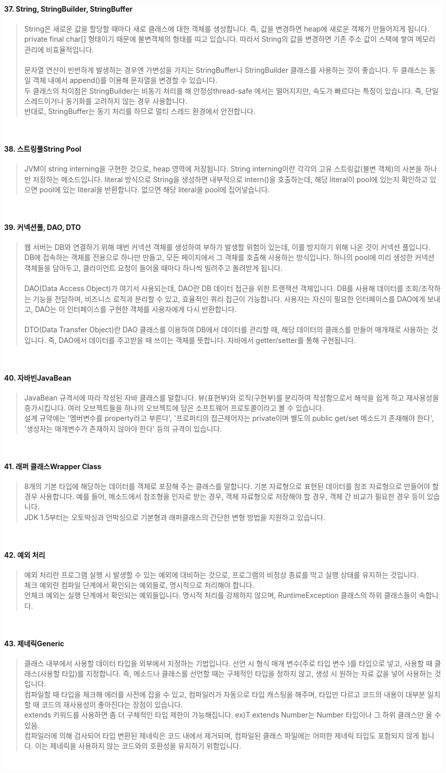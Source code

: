 #### 37. String, StringBuilder, StringBuffer
> String은 새로운 값을 할당할 때마다 새로 클래스에 대한 객체를 생성합니다. 즉, 값을 변경하면 heap에 새로운 객체가 만들어지게 됩니다. private final char[] 형태이기 때문에 불변객체의 형태를 띠고 있습니다. 따라서 String의 값을 변경하면 기존 주소 값이 스택에 쌓여 메모리 관리에 비효율적입니다.  <br/>  
문자열 연산이 빈번하게 발생하는 경우엔 가변성을 가지는 StringBuffer나 StringBuilder 클래스를 사용하는 것이 좋습니다. 두 클래스는 동일 객체 내에서 append()를 이용해 문자열을 변경할 수 있습니다.  <br/>
두 클래스의 차이점은 StringBuilder는 비동기 처리를 해 안정성thread-safe 에서는 떨어지지만, 속도가 빠르다는 특징이 있습니다. 즉, 단일 스레드이거나 동기화를 고려하지 않는 경우 사용합니다.  <br/>
반대로, StringBuffer는 동기 처리를 하므로 멀티 스레드 환경에서 안전합니다.
<br/>

#### 38. 스트링풀String Pool
> JVM이 string interning을 구현한 것으로, heap 영역에 저장됩니다. String interning이란 각각의 고유 스트링값(불변 객체)의 사본을 하나만 저장하는 메소드입니다. literal 방식으로 String을 생성하면 내부적으로 intern()을 호출하는데, 해당 literal이 pool에 있는지 확인하고 있으면 pool에 있는 literal을 반환합니다. 없으면 해당 literal을 pool에 집어넣습니다.
<br/>

#### 39. 커넥션풀, DAO, DTO
> 웹 서버는 DB와 연결하기 위해 매번 커넥션 객체를 생성하여 부하가 발생할 위험이 있는데, 이를 방지하기 위해 나온 것이 커넥션 풀입니다. DB에 접속하는 객체를 전용으로 하나만 만들고, 모든 페이지에서 그 객체를 호출해 사용하는 방식입니다. 하나의 pool에 미리 생성한 커넥션 객체들을 담아두고, 클라이언트 요청이 들어올 때마다 하나씩 빌려주고 돌려받게 됩니다.  <br/>  
DAO(Data Access Object)가 여기서 사용되는데, DAO란 DB 데이터 접근을 위한 트랜잭션 객체입니다. DB를 사용해 데이터를 조회/조작하는 기능을 전담하며, 비즈니스 로직과 분리할 수 있고, 효율적인 쿼리 접근이 가능합니다. 사용자는 자신이 필요한 인터페이스를 DAO에게 보내고, DAO는 이 인터페이스를 구현한 객체를 사용자에게 다시 반환합니다.  <br/>  
DTO(Data Transfer Object)란 DAO 클래스를 이용하여 DB에서 데이터를 관리할 때, 해당 데이터의 클래스를 만들어 매개채로 사용하는 것입니다. 즉, DAO에서 데이터를 주고받을 때 쓰이는 객체를 뜻합니다. 자바에서 getter/setter를 통해 구현됩니다.
<br/>

#### 40. 자바빈JavaBean
> JavaBean 규격서에 따라 작성된 자바 클래스를 말합니다. 뷰(표현부)와 로직(구현부)를 분리하여 작성함으로서 해석을 쉽게 하고 재사용성을 증가시킵니다. 여러 오브젝트들을 하나의 오브젝트에 담은 소프트웨어 프로토콜이라고 볼 수 있습니다.  <br/>
설계 규약에는 '멤버변수를 property라고 부른다', '프로퍼티의 접근제어자는 private이며 별도의 public get/set 메소드가 존재해야 한다', '생성자는 매개변수가 존재하지 않아야 한다' 등의 규격이 있습니다.
<br/>

#### 41. 래퍼 클래스Wrapper Class
> 8개의 기본 타입에 해당하는 데이터를 객체로 포장해 주는 클래스를 말합니다. 기본 자료형으로 표현된 데이터를 참조 자료형으로 만들어야 할 경우 사용합니다. 예를 들어, 메소드에서 참조형을 인자로 받는 경우, 객체 자료형으로 저장해야 할 경우, 객체 간 비교가 필요한 경우 등이 있습니다.  <br/>
JDK 1.5부터는 오토박싱과 언박싱으로 기본형과 래퍼클래스의 간단한 변형 방법을 지원하고 있습니다.
<br/>

#### 42. 예외 처리
> 예외 처리란 프로그램 실행 시 발생할 수 있는 예외에 대비하는 것으로, 프로그램의 비정상 종료를 막고 실행 상태를 유지하는 것입니다.  <br/>
체크 예외란 컴파일 단계에서 확인되는 예외들로, 명시적으로 처리해야 합니다.  <br/>
언체크 예외는 실행 단계에서 확인되는 예외들입니다. 명시적 처리를 강제하지 않으며, RuntimeException 클래스의 하위 클래스들이 속합니다.
<br/>

#### 43. 제네릭Generic
> 클래스 내부에서 사용할 데이터 타입을 외부에서 지정하는 기법입니다. 선언 시 형식 매개 변수(주로 타입 변수 <T>)를 타입으로 넣고, 사용할 때 클래스(사용할 타입)를 지정합니다. 즉, 메소드나 클래스를 선언할 때는 구체적인 타입을 정하지 않고, 생성 시 원하는 자료 값을 넣어 사용하는 것입니다.  <br/>
컴파일할 때 타입을 체크해 에러를 사전에 잡을 수 있고, 컴파일러가 자동으로 타입 캐스팅을 해주며, 타입만 다르고 코드의 내용이 대부분 일치할 때 코드의 재사용성이 좋아진다는 장점이 있습니다.  <br/>
extends 키워드를 사용하면 좀 더 구체적인 타입 제한이 가능해집니다. ex)T extends Number는 Number 타입이나 그 하위 클래스만 올 수 있음.  <br/>
컴파일러에 의해 검사되어 타입 변환된 제네릭은 코드 내에서 제거되며, 컴파일된 클래스 파일에는 어떠한 제네릭 타입도 포함되지 않게 됩니다. 이는 제네릭을 사용하지 않는 코드와의 호환성을 유지하기 위함입니다.
<br/>

